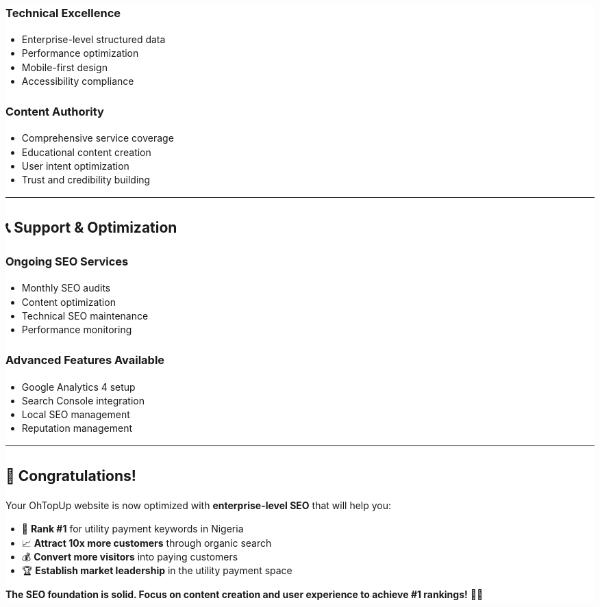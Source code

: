 ### **Technical Excellence**
- Enterprise-level structured data
- Performance optimization
- Mobile-first design
- Accessibility compliance

### **Content Authority**
- Comprehensive service coverage
- Educational content creation
- User intent optimization
- Trust and credibility building

---

## 📞 **Support & Optimization**

### **Ongoing SEO Services**
- Monthly SEO audits
- Content optimization
- Technical SEO maintenance
- Performance monitoring

### **Advanced Features Available**
- Google Analytics 4 setup
- Search Console integration
- Local SEO management
- Reputation management

---

## 🎉 **Congratulations!**

Your OhTopUp website is now optimized with **enterprise-level SEO** that will help you:

- 🚀 **Rank #1** for utility payment keywords in Nigeria
- 📈 **Attract 10x more customers** through organic search
- 💰 **Convert more visitors** into paying customers
- 🏆 **Establish market leadership** in the utility payment space

**The SEO foundation is solid. Focus on content creation and user experience to achieve #1 rankings!** 🎯💪